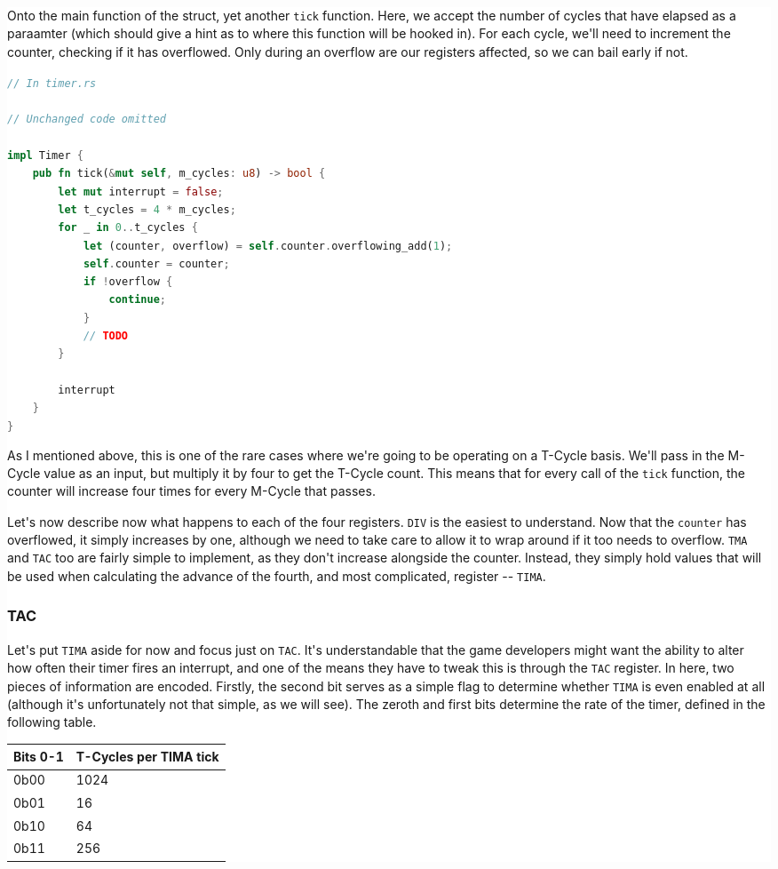 Onto the main function of the struct, yet another `tick` function. Here, we accept the number of cycles that have elapsed as a paraamter (which should give a hint as to where this function will be hooked in). For each cycle, we'll need to increment the counter, checking if it has overflowed. Only during an overflow are our registers affected, so we can bail early if not.

```rust
// In timer.rs

// Unchanged code omitted

impl Timer {
    pub fn tick(&mut self, m_cycles: u8) -> bool {
        let mut interrupt = false;
        let t_cycles = 4 * m_cycles;
        for _ in 0..t_cycles {
            let (counter, overflow) = self.counter.overflowing_add(1);
            self.counter = counter;
            if !overflow {
                continue;
            }
            // TODO
        }

        interrupt
    }
}
```

As I mentioned above, this is one of the rare cases where we're going to be operating on a T-Cycle basis. We'll pass in the M-Cycle value as an input, but multiply it by four to get the T-Cycle count. This means that for every call of the `tick` function, the counter will increase four times for every M-Cycle that passes.

Let's now describe now what happens to each of the four registers. `DIV` is the easiest to understand. Now that the `counter` has overflowed, it simply increases by one, although we need to take care to allow it to wrap around if it too needs to overflow. `TMA` and `TAC` too are fairly simple to implement, as they don't increase alongside the counter. Instead, they simply hold values that will be used when calculating the advance of the fourth, and most complicated, register -- `TIMA`.

### TAC

Let's put `TIMA` aside for now and focus just on `TAC`. It's understandable that the game developers might want the ability to alter how often their timer fires an interrupt, and one of the means they have to tweak this is through the `TAC` register. In here, two pieces of information are encoded. Firstly, the second bit serves as a simple flag to determine whether `TIMA` is even enabled at all (although it's unfortunately not that simple, as we will see). The zeroth and first bits determine the rate of the timer, defined in the following table.

| Bits 0-1 | T-Cycles per TIMA tick |
| -------- | ---------------------- |
| 0b00 | 1024 |
| 0b01 | 16 |
| 0b10 | 64 |
| 0b11 | 256 |
